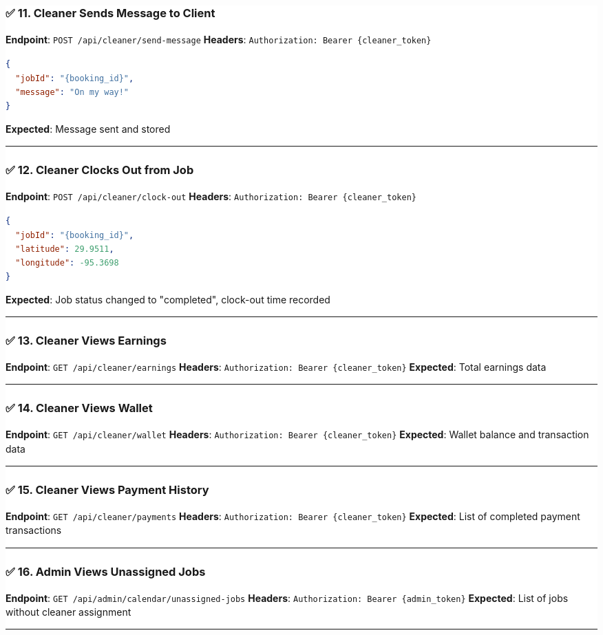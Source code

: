 
### ✅ 11. Cleaner Sends Message to Client
**Endpoint**: `POST /api/cleaner/send-message`
**Headers**: `Authorization: Bearer {cleaner_token}`
```json
{
  "jobId": "{booking_id}",
  "message": "On my way!"
}
```
**Expected**: Message sent and stored

---

### ✅ 12. Cleaner Clocks Out from Job
**Endpoint**: `POST /api/cleaner/clock-out`
**Headers**: `Authorization: Bearer {cleaner_token}`
```json
{
  "jobId": "{booking_id}",
  "latitude": 29.9511,
  "longitude": -95.3698
}
```
**Expected**: Job status changed to "completed", clock-out time recorded

---

### ✅ 13. Cleaner Views Earnings
**Endpoint**: `GET /api/cleaner/earnings`
**Headers**: `Authorization: Bearer {cleaner_token}`
**Expected**: Total earnings data

---

### ✅ 14. Cleaner Views Wallet
**Endpoint**: `GET /api/cleaner/wallet`
**Headers**: `Authorization: Bearer {cleaner_token}`
**Expected**: Wallet balance and transaction data

---

### ✅ 15. Cleaner Views Payment History
**Endpoint**: `GET /api/cleaner/payments`
**Headers**: `Authorization: Bearer {cleaner_token}`
**Expected**: List of completed payment transactions

---

### ✅ 16. Admin Views Unassigned Jobs
**Endpoint**: `GET /api/admin/calendar/unassigned-jobs`
**Headers**: `Authorization: Bearer {admin_token}`
**Expected**: List of jobs without cleaner assignment

---